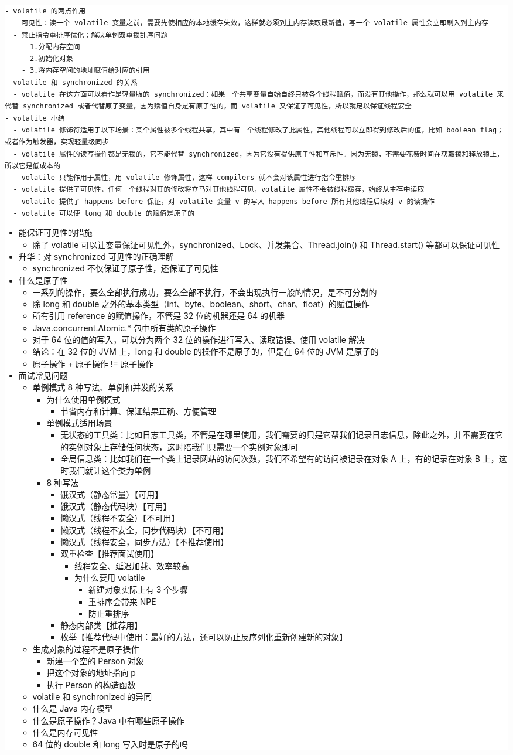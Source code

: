     - volatile 的两点作用
      - 可见性：读一个 volatile 变量之前，需要先使相应的本地缓存失效，这样就必须到主内存读取最新值，写一个 volatile 属性会立即刷入到主内存
      - 禁止指令重排序优化：解决单例双重锁乱序问题
        - 1.分配内存空间
        - 2.初始化对象
        - 3.将内存空间的地址赋值给对应的引用
    - volatile 和 synchronized 的关系
      - volatile 在这方面可以看作是轻量版的 synchronized：如果一个共享变量自始自终只被各个线程赋值，而没有其他操作，那么就可以用 volatile 来代替 synchronized 或者代替原子变量，因为赋值自身是有原子性的，而 volatile 又保证了可见性，所以就足以保证线程安全
    - volatile 小结
      - volatile 修饰符适用于以下场景：某个属性被多个线程共享，其中有一个线程修改了此属性，其他线程可以立即得到修改后的值，比如 boolean flag；或者作为触发器，实现轻量级同步
      - volatile 属性的读写操作都是无锁的，它不能代替 synchronized，因为它没有提供原子性和互斥性。因为无锁，不需要花费时间在获取锁和释放锁上，所以它是低成本的
      - volatile 只能作用于属性，用 volatile 修饰属性，这样 compilers 就不会对该属性进行指令重排序
      - volatile 提供了可见性，任何一个线程对其的修改将立马对其他线程可见，volatile 属性不会被线程缓存，始终从主存中读取
      - volatile 提供了 happens-before 保证，对 volatile 变量 v 的写入 happens-before 所有其他线程后续对 v 的读操作
      - volatile 可以使 long 和 double 的赋值是原子的
  - 能保证可见性的措施
    - 除了 volatile 可以让变量保证可见性外，synchronized、Lock、并发集合、Thread.join() 和 Thread.start() 等都可以保证可见性
  - 升华：对 synchronized 可见性的正确理解
    - synchronized 不仅保证了原子性，还保证了可见性
  - 什么是原子性
    - 一系列的操作，要么全部执行成功，要么全部不执行，不会出现执行一般的情况，是不可分割的
    - 除 long 和 double 之外的基本类型（int、byte、boolean、short、char、float）的赋值操作
    - 所有引用 reference 的赋值操作，不管是 32 位的机器还是 64 的机器
    - Java.concurrent.Atomic.* 包中所有类的原子操作
    - 对于 64 位的值的写入，可以分为两个 32 位的操作进行写入、读取错误、使用 volatile 解决
    - 结论：在 32 位的 JVM 上，long 和 double 的操作不是原子的，但是在 64 位的 JVM 是原子的
    - 原子操作 + 原子操作  != 原子操作
  - 面试常见问题
    - 单例模式 8 种写法、单例和并发的关系
      - 为什么使用单例模式
        - 节省内存和计算、保证结果正确、方便管理
      - 单例模式适用场景
        - 无状态的工具类：比如日志工具类，不管是在哪里使用，我们需要的只是它帮我们记录日志信息，除此之外，并不需要在它的实例对象上存储任何状态，这时陪我们只需要一个实例对象即可
        - 全局信息类：比如我们在一个类上记录网站的访问次数，我们不希望有的访问被记录在对象 A 上，有的记录在对象 B 上，这时我们就让这个类为单例
      - 8 种写法
        - 饿汉式（静态常量）【可用】
        - 饿汉式（静态代码块）【可用】
        - 懒汉式（线程不安全）【不可用】
        - 懒汉式（线程不安全，同步代码块）【不可用】
        - 懒汉式（线程安全，同步方法）【不推荐使用】
        - 双重检查【推荐面试使用】
          - 线程安全、延迟加载、效率较高
          - 为什么要用 volatile
            - 新建对象实际上有 3 个步骤
            - 重排序会带来 NPE
            - 防止重排序
        - 静态内部类【推荐用】
        - 枚举【推荐代码中使用：最好的方法，还可以防止反序列化重新创建新的对象】
    - 生成对象的过程不是原子操作
      - 新建一个空的 Person 对象
      - 把这个对象的地址指向 p
      - 执行 Person 的构造函数
    - volatile 和 synchronized 的异同
    - 什么是 Java 内存模型
    - 什么是原子操作？Java 中有哪些原子操作
    - 什么是内存可见性
    - 64 位的 double 和 long 写入时是原子的吗
